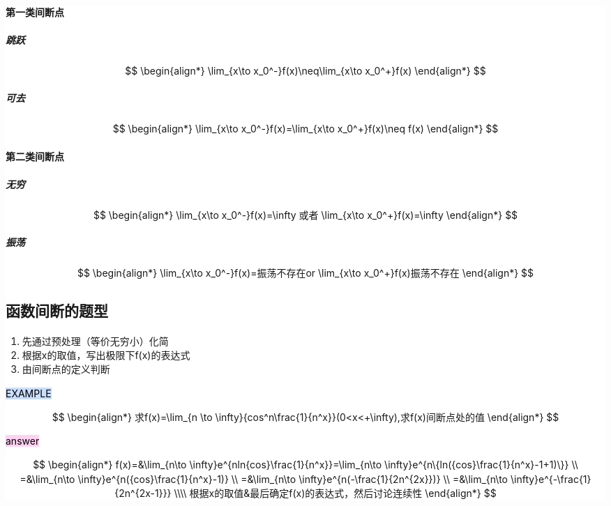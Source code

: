 #### 第一类间断点

##### 跳跃

$$
\begin{align*}
\lim_{x\to x_0^-}f(x)\neq\lim_{x\to x_0^+}f(x)
\end{align*}
$$

##### 可去

$$
\begin{align*}
\lim_{x\to x_0^-}f(x)=\lim_{x\to x_0^+}f(x)\neq f(x)
\end{align*}
$$


#### 第二类间断点

##### 无穷

$$
\begin{align*}
\lim_{x\to x_0^-}f(x)=\infty 或者 \lim_{x\to x_0^+}f(x)=\infty
\end{align*}
$$

##### 振荡

$$
\begin{align*}
\lim_{x\to x_0^-}f(x)=振荡不存在or \lim_{x\to x_0^+}f(x)振荡不存在
\end{align*}
$$

## 函数间断的题型
1. 先通过预处理（等价无穷小）化简
2. 根据x的取值，写出极限下f(x)的表达式
3. 由间断点的定义判断

<mark style="background: #ADCCFFA6;">EXAMPLE</mark>

$$
\begin{align*}
求f(x)=\lim_{n \to \infty}{cos^n\frac{1}{n^x}}(0<x<+\infty),求f(x)间断点处的值
\end{align*}
$$

<mark style="background: #FFB8EBA6;">answer</mark>

$$
\begin{align*}
f(x)=&\lim_{n\to \infty}e^{nln{cos}\frac{1}{n^x}}=\lim_{n\to \infty}e^{n\{ln({cos}\frac{1}{n^x}-1+1)\}}
\\
=&\lim_{n\to \infty}e^{n({cos}\frac{1}{n^x}-1)}
\\
=&\lim_{n\to \infty}e^{n(-\frac{1}{2n^{2x}})}
\\
=&\lim_{n\to \infty}e^{-\frac{1}{2n^{2x-1}}}
\\\\
根据x的取值&最后确定f(x)的表达式，然后讨论连续性
\end{align*}
$$


